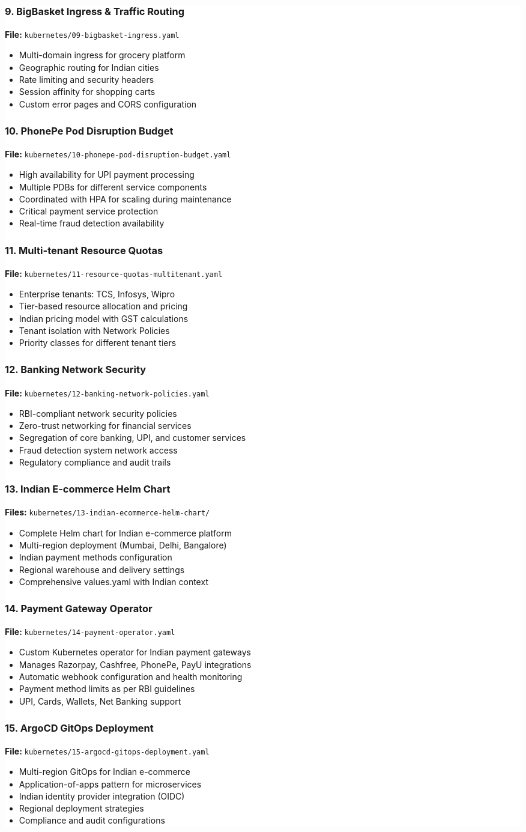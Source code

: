 ### 9. **BigBasket Ingress & Traffic Routing**
**File:** `kubernetes/09-bigbasket-ingress.yaml`
- Multi-domain ingress for grocery platform
- Geographic routing for Indian cities
- Rate limiting and security headers
- Session affinity for shopping carts
- Custom error pages and CORS configuration

### 10. **PhonePe Pod Disruption Budget**
**File:** `kubernetes/10-phonepe-pod-disruption-budget.yaml`
- High availability for UPI payment processing
- Multiple PDBs for different service components
- Coordinated with HPA for scaling during maintenance
- Critical payment service protection
- Real-time fraud detection availability

### 11. **Multi-tenant Resource Quotas**
**File:** `kubernetes/11-resource-quotas-multitenant.yaml`
- Enterprise tenants: TCS, Infosys, Wipro
- Tier-based resource allocation and pricing
- Indian pricing model with GST calculations
- Tenant isolation with Network Policies
- Priority classes for different tenant tiers

### 12. **Banking Network Security**
**File:** `kubernetes/12-banking-network-policies.yaml`
- RBI-compliant network security policies
- Zero-trust networking for financial services
- Segregation of core banking, UPI, and customer services
- Fraud detection system network access
- Regulatory compliance and audit trails

### 13. **Indian E-commerce Helm Chart**
**Files:** `kubernetes/13-indian-ecommerce-helm-chart/`
- Complete Helm chart for Indian e-commerce platform
- Multi-region deployment (Mumbai, Delhi, Bangalore)
- Indian payment methods configuration
- Regional warehouse and delivery settings
- Comprehensive values.yaml with Indian context

### 14. **Payment Gateway Operator**
**File:** `kubernetes/14-payment-operator.yaml`
- Custom Kubernetes operator for Indian payment gateways
- Manages Razorpay, Cashfree, PhonePe, PayU integrations
- Automatic webhook configuration and health monitoring
- Payment method limits as per RBI guidelines
- UPI, Cards, Wallets, Net Banking support

### 15. **ArgoCD GitOps Deployment**
**File:** `kubernetes/15-argocd-gitops-deployment.yaml`
- Multi-region GitOps for Indian e-commerce
- Application-of-apps pattern for microservices
- Indian identity provider integration (OIDC)
- Regional deployment strategies
- Compliance and audit configurations
